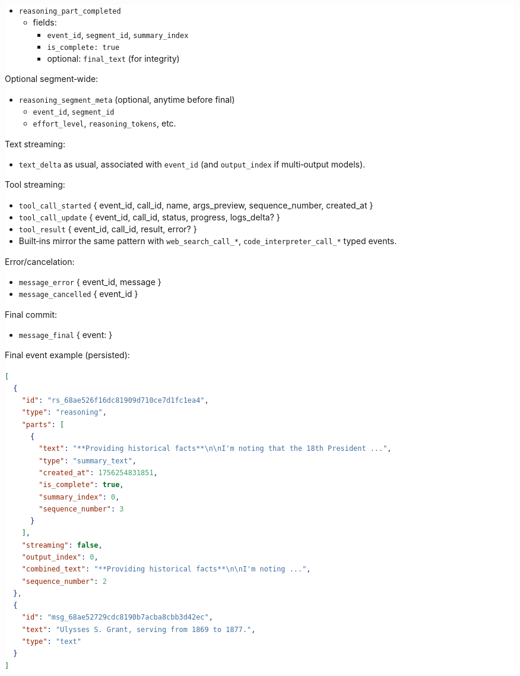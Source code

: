 - `reasoning_part_completed`
  - fields:
    - `event_id`, `segment_id`, `summary_index`
    - `is_complete: true`
    - optional: `final_text` (for integrity)

Optional segment‑wide:
- `reasoning_segment_meta` (optional, anytime before final)
  - `event_id`, `segment_id`
  - `effort_level`, `reasoning_tokens`, etc.

Text streaming:
- `text_delta` as usual, associated with `event_id` (and `output_index` if multi‑output models).

Tool streaming:
- `tool_call_started` { event_id, call_id, name, args_preview, sequence_number, created_at }
- `tool_call_update` { event_id, call_id, status, progress, logs_delta? }
- `tool_result` { event_id, call_id, result, error? }
- Built‑ins mirror the same pattern with `web_search_call_*`, `code_interpreter_call_*` typed events.

Error/cancelation:
- `message_error` { event_id, message }
- `message_cancelled` { event_id }

Final commit:
- `message_final` { event: <canonical assistant event object> }

Final event example (persisted):
```json
[
  {
    "id": "rs_68ae526f16dc81909d710ce7d1fc1ea4",
    "type": "reasoning",
    "parts": [
      {
        "text": "**Providing historical facts**\n\nI'm noting that the 18th President ...",
        "type": "summary_text",
        "created_at": 1756254831851,
        "is_complete": true,
        "summary_index": 0,
        "sequence_number": 3
      }
    ],
    "streaming": false,
    "output_index": 0,
    "combined_text": "**Providing historical facts**\n\nI'm noting ...",
    "sequence_number": 2
  },
  {
    "id": "msg_68ae52729cdc8190b7acba8cbb3d42ec",
    "text": "Ulysses S. Grant, serving from 1869 to 1877.",
    "type": "text"
  }
]
```
